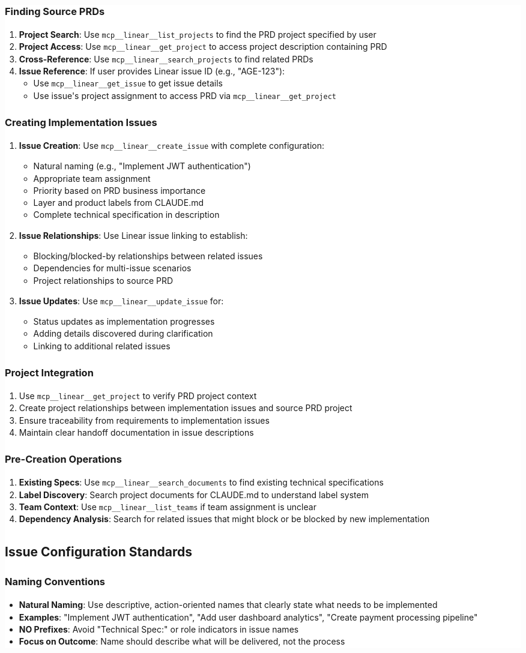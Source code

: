 ### Finding Source PRDs
1. **Project Search**: Use `mcp__linear__list_projects` to find the PRD project specified by user
2. **Project Access**: Use `mcp__linear__get_project` to access project description containing PRD
3. **Cross-Reference**: Use `mcp__linear__search_projects` to find related PRDs
4. **Issue Reference**: If user provides Linear issue ID (e.g., "AGE-123"):
   - Use `mcp__linear__get_issue` to get issue details
   - Use issue's project assignment to access PRD via `mcp__linear__get_project`

### Creating Implementation Issues
1. **Issue Creation**: Use `mcp__linear__create_issue` with complete configuration:
   - Natural naming (e.g., "Implement JWT authentication")
   - Appropriate team assignment
   - Priority based on PRD business importance
   - Layer and product labels from CLAUDE.md
   - Complete technical specification in description

2. **Issue Relationships**: Use Linear issue linking to establish:
   - Blocking/blocked-by relationships between related issues
   - Dependencies for multi-issue scenarios
   - Project relationships to source PRD

3. **Issue Updates**: Use `mcp__linear__update_issue` for:
   - Status updates as implementation progresses
   - Adding details discovered during clarification
   - Linking to additional related issues

### Project Integration
1. Use `mcp__linear__get_project` to verify PRD project context
2. Create project relationships between implementation issues and source PRD project
3. Ensure traceability from requirements to implementation issues
4. Maintain clear handoff documentation in issue descriptions

### Pre-Creation Operations
1. **Existing Specs**: Use `mcp__linear__search_documents` to find existing technical specifications
2. **Label Discovery**: Search project documents for CLAUDE.md to understand label system
3. **Team Context**: Use `mcp__linear__list_teams` if team assignment is unclear
4. **Dependency Analysis**: Search for related issues that might block or be blocked by new implementation

## Issue Configuration Standards

### Naming Conventions
- **Natural Naming**: Use descriptive, action-oriented names that clearly state what needs to be implemented
- **Examples**: "Implement JWT authentication", "Add user dashboard analytics", "Create payment processing pipeline"
- **NO Prefixes**: Avoid "Technical Spec:" or role indicators in issue names
- **Focus on Outcome**: Name should describe what will be delivered, not the process
